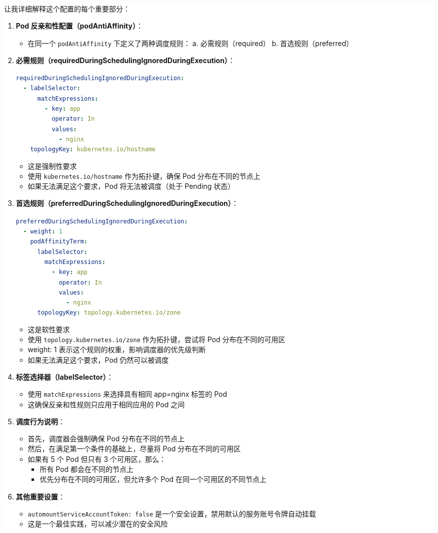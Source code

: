 让我详细解释这个配置的每个重要部分：

1. **Pod 反亲和性配置（podAntiAffinity）**：
   - 在同一个 `podAntiAffinity` 下定义了两种调度规则：
     a. 必需规则（required）
     b. 首选规则（preferred）

2. **必需规则（requiredDuringSchedulingIgnoredDuringExecution）**：
   ```yaml
   requiredDuringSchedulingIgnoredDuringExecution:
     - labelSelector:
         matchExpressions:
           - key: app
             operator: In
             values:
               - nginx
       topologyKey: kubernetes.io/hostname
   ```
   - 这是强制性要求
   - 使用 `kubernetes.io/hostname` 作为拓扑键，确保 Pod 分布在不同的节点上
   - 如果无法满足这个要求，Pod 将无法被调度（处于 Pending 状态）

3. **首选规则（preferredDuringSchedulingIgnoredDuringExecution）**：
   ```yaml
   preferredDuringSchedulingIgnoredDuringExecution:
     - weight: 1
       podAffinityTerm:
         labelSelector:
           matchExpressions:
             - key: app
               operator: In
               values:
                 - nginx
         topologyKey: topology.kubernetes.io/zone
   ```
   - 这是软性要求
   - 使用 `topology.kubernetes.io/zone` 作为拓扑键，尝试将 Pod 分布在不同的可用区
   - weight: 1 表示这个规则的权重，影响调度器的优先级判断
   - 如果无法满足这个要求，Pod 仍然可以被调度

4. **标签选择器（labelSelector）**：
   - 使用 `matchExpressions` 来选择具有相同 app=nginx 标签的 Pod
   - 这确保反亲和性规则只应用于相同应用的 Pod 之间

5. **调度行为说明**：
   - 首先，调度器会强制确保 Pod 分布在不同的节点上
   - 然后，在满足第一个条件的基础上，尽量将 Pod 分布在不同的可用区
   - 如果有 5 个 Pod 但只有 3 个可用区，那么：
     * 所有 Pod 都会在不同的节点上
     * 优先分布在不同的可用区，但允许多个 Pod 在同一个可用区的不同节点上

6. **其他重要设置**：
   - `automountServiceAccountToken: false` 是一个安全设置，禁用默认的服务账号令牌自动挂载
   - 这是一个最佳实践，可以减少潜在的安全风险
